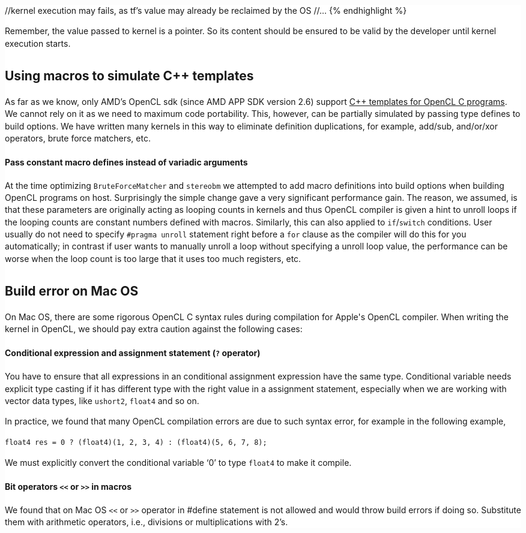 //kernel execution may fails, as tf’s value may already be reclaimed by the OS
//...
{% endhighlight %}

Remember, the value passed to kernel is a pointer. So its content should be ensured to be valid by the developer until kernel execution starts.

## Using macros to simulate C++ templates

As far as we know, only AMD’s OpenCL sdk (since AMD APP SDK version 2.6) support [C++ templates for OpenCL C programs](http://developer.amd.com/wordpress/media/2012/10/CPP_kernel_language.pdf). We cannot rely on it as we need to maximum code portability. This, however, can be partially simulated by passing type defines to build options. We have written many kernels in this way to eliminate definition duplications, for example, add/sub, and/or/xor operators, brute force matchers, etc.

#### Pass constant macro defines instead of variadic arguments

At the time optimizing `BruteForceMatcher` and `stereobm` we attempted to add macro definitions into build options when building OpenCL programs on host. Surprisingly the simple change gave a very significant performance gain. The reason, we assumed, is that these parameters are originally acting as looping counts in kernels and thus OpenCL compiler is given a hint to unroll loops if the looping counts are constant numbers defined with macros. Similarly, this can also applied to `if`/`switch` conditions. User usually do not need to specify `#pragma unroll` statement right before a `for` clause as the compiler will do this for you automatically; in contrast if user wants to manually unroll a loop without specifying a unroll loop value, the performance can be worse when the loop count is too large that it uses too much registers, etc.

## Build error on Mac OS

On Mac OS, there are some rigorous OpenCL C syntax rules during compilation for Apple's OpenCL compiler. When writing the kernel in OpenCL, we should pay extra caution against the following cases:


#### Conditional expression and assignment statement (`?` operator)


You have to ensure that all expressions in an conditional assignment expression have the same type. Conditional variable needs explicit type casting if it has different type with the right value in a assignment statement, especially when we are working with vector data types, like `ushort2`, `float4` and so on.

In practice, we found that many OpenCL compilation errors are due to such syntax error, for example in the following example, 

`float4 res = 0 ? (float4)(1, 2, 3, 4) : (float4)(5, 6, 7, 8);`

We must explicitly convert the conditional variable ‘0’ to type `float4` to make it compile.

#### Bit operators `<<` or `>>` in macros

We found that on Mac OS `<<` or `>>` operator in #define statement is not allowed and would throw build errors if doing so. Substitute them with arithmetic operators, i.e., divisions or multiplications with 2’s. 
